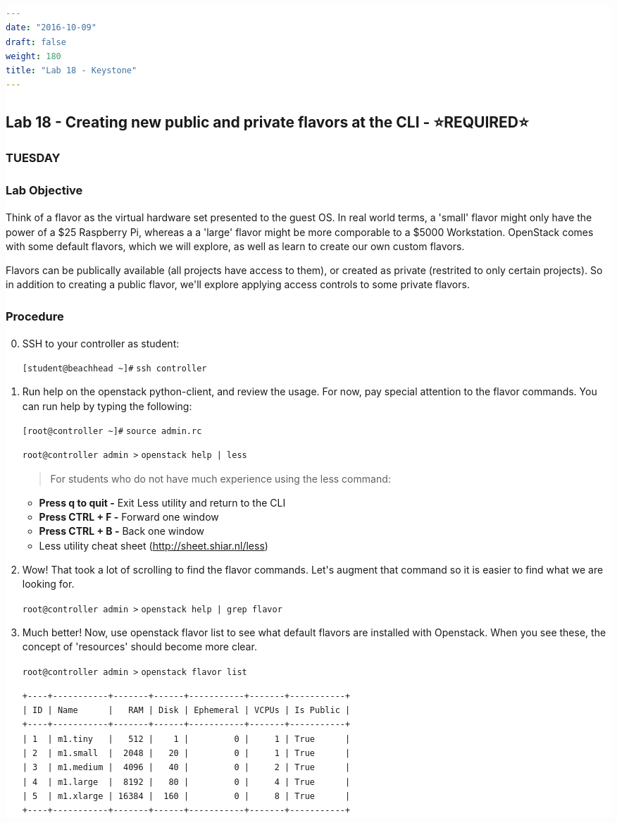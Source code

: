 ```yaml
---
date: "2016-10-09"
draft: false
weight: 180
title: "Lab 18 - Keystone"
---
```


## Lab 18 - Creating new public and private flavors at the CLI  - &#x2B50;REQUIRED&#x2B50;

### TUESDAY

### Lab Objective

Think of a flavor as the virtual hardware set presented to the guest OS. In real world terms, a 'small' flavor might only have the power of a $25 Raspberry Pi, whereas a a 'large' flavor might be more comporable to a $5000 Workstation. OpenStack comes with some default flavors, which we will explore, as well as learn to create our own custom flavors.

Flavors can be publically available (all projects have access to them), or created as private (restrited to only certain projects). So in addition to creating a public flavor, we'll explore applying access controls to some private flavors.

### Procedure

0. SSH to your controller as student:

    `[student@beachhead ~]#` `ssh controller`

0. Run help on the openstack python-client, and review the usage. For now, pay special attention to the flavor commands. You can run help by typing the following:

    `[root@controller ~]#` `source admin.rc`

	`root@controller admin >` `openstack help | less`

    > For students who do not have much experience using the less command:
    - **Press q to quit -** Exit Less utility and return to the CLI
    - **Press CTRL + F -** Forward one window
    - **Press CTRL + B -** Back one window
    - Less utility cheat sheet (http://sheet.shiar.nl/less)

0. Wow! That took a lot of scrolling to find the flavor commands. Let's augment that command so it is easier to find what we are looking for.

    `root@controller admin >` `openstack help | grep flavor`

0. Much better! Now, use openstack flavor list to see what default flavors are installed with Openstack. When you see these, the concept of 'resources' should become more clear.

    `root@controller admin >` `openstack flavor list`

    ```
    +----+-----------+-------+------+-----------+-------+-----------+
    | ID | Name      |   RAM | Disk | Ephemeral | VCPUs | Is Public |
    +----+-----------+-------+------+-----------+-------+-----------+
    | 1  | m1.tiny   |   512 |    1 |         0 |     1 | True      |
    | 2  | m1.small  |  2048 |   20 |         0 |     1 | True      |
    | 3  | m1.medium |  4096 |   40 |         0 |     2 | True      |
    | 4  | m1.large  |  8192 |   80 |         0 |     4 | True      |
    | 5  | m1.xlarge | 16384 |  160 |         0 |     8 | True      |
    +----+-----------+-------+------+-----------+-------+-----------+